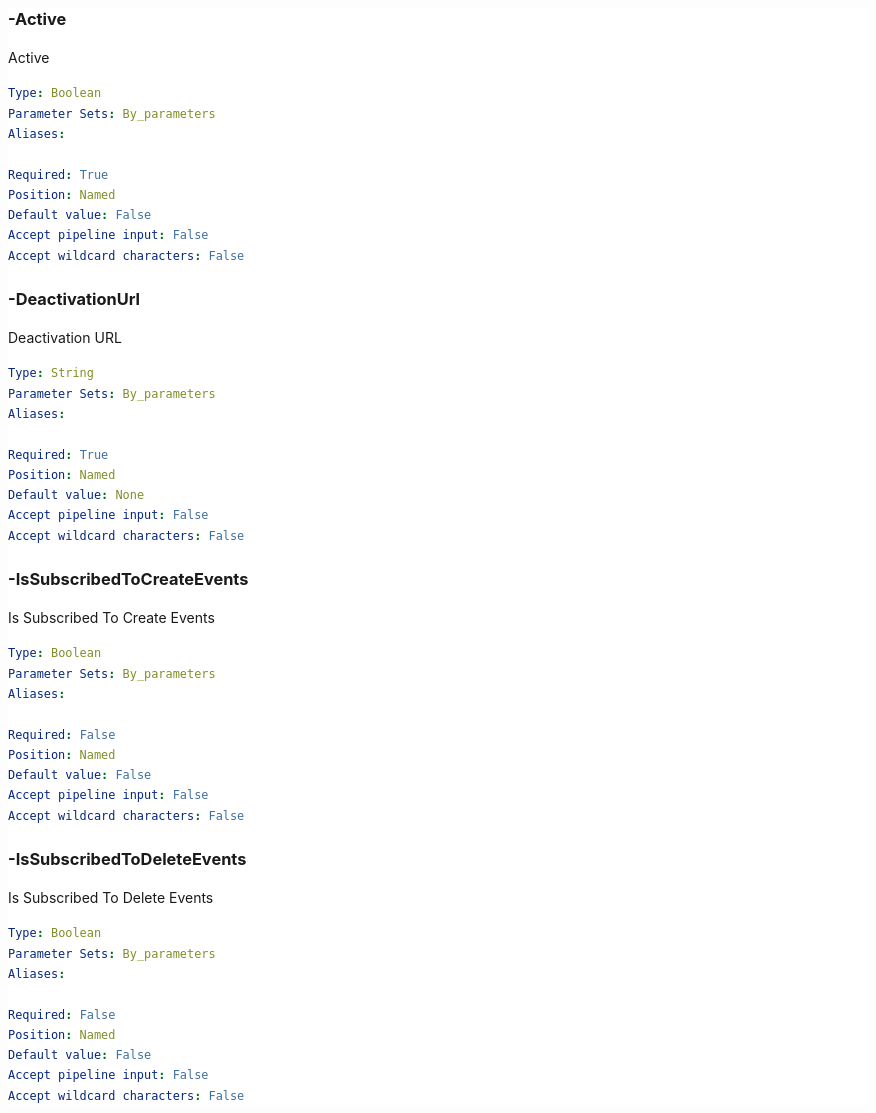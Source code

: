 ### -Active
Active

```yaml
Type: Boolean
Parameter Sets: By_parameters
Aliases:

Required: True
Position: Named
Default value: False
Accept pipeline input: False
Accept wildcard characters: False
```

### -DeactivationUrl
Deactivation URL

```yaml
Type: String
Parameter Sets: By_parameters
Aliases:

Required: True
Position: Named
Default value: None
Accept pipeline input: False
Accept wildcard characters: False
```

### -IsSubscribedToCreateEvents
Is Subscribed To Create Events

```yaml
Type: Boolean
Parameter Sets: By_parameters
Aliases:

Required: False
Position: Named
Default value: False
Accept pipeline input: False
Accept wildcard characters: False
```

### -IsSubscribedToDeleteEvents
Is Subscribed To Delete Events

```yaml
Type: Boolean
Parameter Sets: By_parameters
Aliases:

Required: False
Position: Named
Default value: False
Accept pipeline input: False
Accept wildcard characters: False
```

